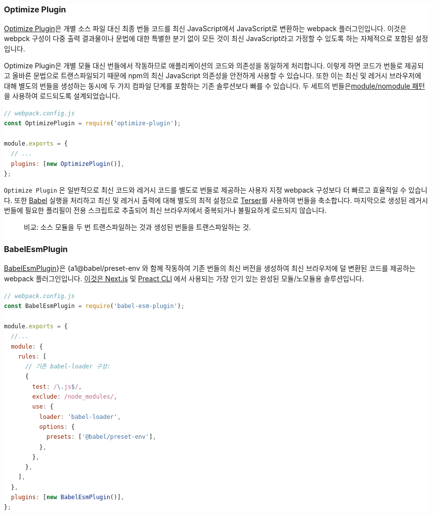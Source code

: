 ### Optimize Plugin

[Optimize Plugin](https://github.com/developit/optimize-plugin)은 개별 소스 파일 대신 최종 번들 코드를 최신 JavaScript에서 JavaScript로 변환하는 webpack 플러그인입니다. 이것은 webpck 구성이 다중 출력 결과물이나 문법에 대한 특별한 분기 없이 모든 것이 최신 JavaScript라고 가정할 수 있도록 하는 자체적으로 포함된 설정입니다.

Optimize Plugin은 개별 모듈 대신 번들에서 작동하므로 애플리케이션의 코드와 의존성을 동일하게 처리합니다. 이렇게 하면 코드가 번들로 제공되고 올바른 문법으로 트랜스파일되기 때문에 npm의 최신 JavaScript 의존성을 안전하게 사용할 수 있습니다. 또한 이는 최신 및 레거시 브라우저에 대해 별도의 번들을 생성하는 동시에 두 가지 컴파일 단계를 포함하는 기존 솔루션보다 빠를 수 있습니다. 두 세트의 번들은[module/nomodule 패턴](/serve-modern-code-to-modern-browsers/)을 사용하여 로드되도록 설계되었습니다.

```js
// webpack.config.js
const OptimizePlugin = require('optimize-plugin');

module.exports = {
  // ...
  plugins: [new OptimizePlugin()],
};
```

`Optimize Plugin` 은 일반적으로 최신 코드와 레거시 코드를 별도로 번들로 제공하는 사용자 지정 webpack 구성보다 더 빠르고 효율적일 수 있습니다. 또한 [Babel](https://babeljs.io/) 실행을 처리하고 최신 및 레거시 출력에 대해 별도의 최적 설정으로 [Terser](https://terser.org/)를 사용하여 번들을 축소합니다. 마지막으로 생성된 레거시 번들에 필요한 폴리필이 전용 스크립트로 추출되어 최신 브라우저에서 중복되거나 불필요하게 로드되지 않습니다.

<figure class="w-figure">
  <video controls autoplay loop muted class="w-screenshot">
    <source src="https://storage.googleapis.com/web-dev-assets/fast-publish-modern-javascript/transpile-before-after.webm" type="video/webm">
    <source src="https://storage.googleapis.com/web-dev-assets/fast-publish-modern-javascript/transpile-before-after.mp4" type="video/mp4">
  </source></source></video>
  <figcaption class="w-figcaption">비교: 소스 모듈을 두 번 트랜스파일하는 것과 생성된 번들을 트랜스파일하는 것.</figcaption></figure>

### BabelEsmPlugin

[BabelEsmPlugin](https://github.com/prateekbh/babel-esm-plugin)}은 {a1@babel/preset-env 와 함께 작동하여 기존 번들의 최신 버전을 생성하여 최신 브라우저에 덜 변환된 코드를 제공하는 webpack 플러그인입니다. [이것은 Next.js](https://nextjs.org/) 및 [Preact CLI](https://preactjs.com/cli/) 에서 사용되는 가장 인기 있는 완성된 모듈/노모듈용 솔루션입니다.

```js
// webpack.config.js
const BabelEsmPlugin = require('babel-esm-plugin');

module.exports = {
  //...
  module: {
    rules: [
      // 기존 babel-loader 구성:
      {
        test: /\.js$/,
        exclude: /node_modules/,
        use: {
          loader: 'babel-loader',
          options: {
            presets: ['@babel/preset-env'],
          },
        },
      },
    ],
  },
  plugins: [new BabelEsmPlugin()],
};
```
